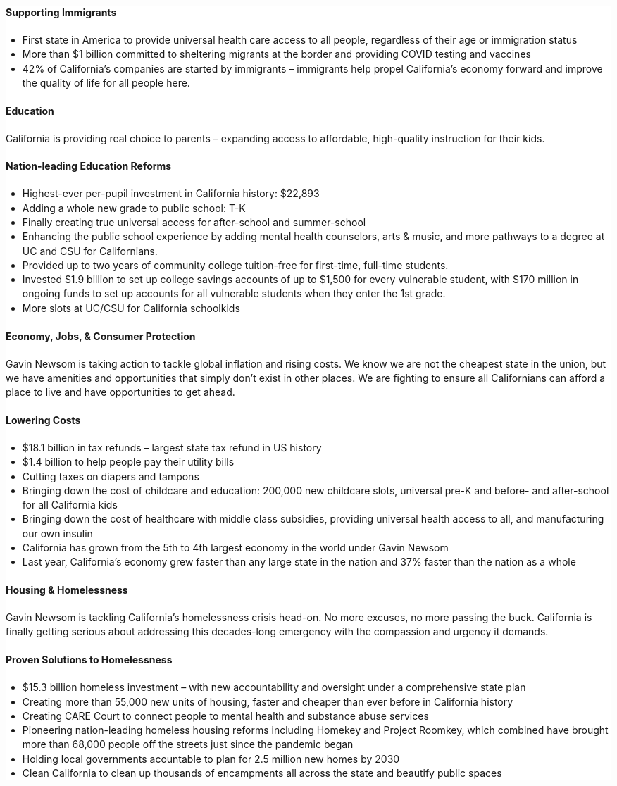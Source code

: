 #### Supporting Immigrants
- First state in America to provide universal health care access to all people, regardless of their age or immigration status
- More than $1 billion committed to sheltering migrants at the border and providing COVID testing and vaccines
- 42% of California’s companies are started by immigrants – immigrants help propel California’s economy forward and improve the quality of life for all people here.

#### Education
California is providing real choice to parents – expanding access to affordable, high-quality instruction for their kids.
#### Nation-leading Education Reforms
- Highest-ever per-pupil investment in California history: $22,893
- Adding a whole new grade to public school: T-K
- Finally creating true universal access for after-school and summer-school
- Enhancing the public school experience by adding mental health counselors, arts & music, and more pathways to a degree at UC and CSU for Californians.
- Provided up to two years of community college tuition-free for first-time, full-time students.
- Invested $1.9 billion to set up college savings accounts of up to $1,500 for every vulnerable student, with $170 million in ongoing funds to set up accounts for all vulnerable students when they enter the 1st grade.
- More slots at UC/CSU for California schoolkids

#### Economy, Jobs, & Consumer Protection
Gavin Newsom is taking action to tackle global inflation and rising costs. We know we are not the cheapest state in the union, but we have amenities and opportunities that simply don’t exist in other places. We are fighting to ensure all Californians can afford a place to live and have opportunities to get ahead.

#### Lowering Costs
- $18.1 billion in tax refunds – largest state tax refund in US history
- $1.4 billion to help people pay their utility bills
- Cutting taxes on diapers and tampons
- Bringing down the cost of childcare and education: 200,000 new childcare slots, universal pre-K and before- and after-school for all California kids
- Bringing down the cost of healthcare with middle class subsidies, providing universal health access to all, and manufacturing our own insulin
- California has grown from the 5th to 4th largest economy in the world under Gavin Newsom
- Last year, California’s economy grew faster than any large state in the nation and 37% faster than the nation as a whole

#### Housing & Homelessness
Gavin Newsom is tackling California’s homelessness crisis head-on. No more excuses, no more passing the buck. California is finally getting serious about addressing this decades-long emergency with the compassion and urgency it demands.

#### Proven Solutions to Homelessness
- $15.3 billion homeless investment – with new accountability and oversight under a comprehensive state plan
- Creating more than 55,000 new units of housing, faster and cheaper than ever before in California history
- Creating CARE Court to connect people to mental health and substance abuse services
- Pioneering nation-leading homeless housing reforms including Homekey and Project Roomkey, which combined have brought more than 68,000 people off the streets just since the pandemic began
- Holding local governments acountable to plan for 2.5 million new homes by 2030
- Clean California to clean up thousands of encampments all across the state and beautify public spaces
